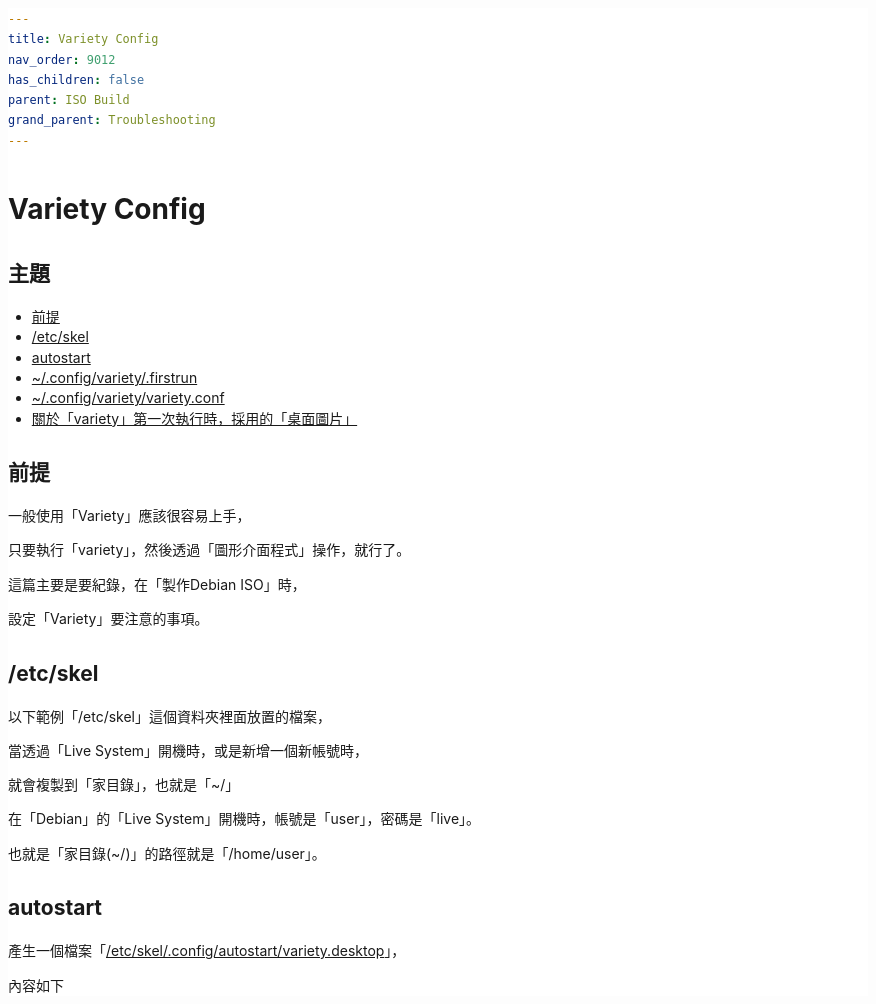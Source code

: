 ```yaml
---
title: Variety Config
nav_order: 9012
has_children: false
parent: ISO Build
grand_parent: Troubleshooting
---
```



# Variety Config


## 主題

* [前提](#前提)
* [/etc/skel](#etcskel)
* [autostart](#autostart)
* [~/.config/variety/.firstrun](#configvarietyfirstrun)
* [~/.config/variety/variety.conf](#configvarietyvarietyconf)
* [關於「variety」第一次執行時，採用的「桌面圖片」](#關於variety第一次執行時採用的桌面圖片)


## 前提

一般使用「Variety」應該很容易上手，

只要執行「variety」，然後透過「圖形介面程式」操作，就行了。

這篇主要是要紀錄，在「製作Debian ISO」時，

設定「Variety」要注意的事項。


## /etc/skel

以下範例「/etc/skel」這個資料夾裡面放置的檔案，

當透過「Live System」開機時，或是新增一個新帳號時，

就會複製到「家目錄」，也就是「~/」

在「Debian」的「Live System」開機時，帳號是「user」，密碼是「live」。

也就是「家目錄(~/)」的路徑就是「/home/user」。


## autostart

產生一個檔案「[/etc/skel/.config/autostart/variety.desktop](https://github.com/samwhelp/eznixos-adjustment-iso-profile-start-lxqt/blob/main/debian-12/locale/en_us/eznixos-adjustment-lxqt-with-openbox/asset/overlay/etc/skel/.config/autostart/variety.desktop)」，

內容如下
